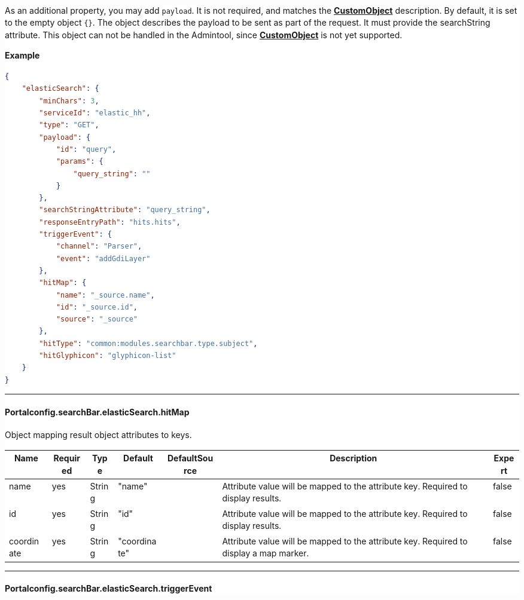As an additional property, you may add `payload`. It is not required, and matches the **[CustomObject](#markdown-header-datatypescustomobject)** description. By default, it is set to the empty object `{}`. The object describes the payload to be sent as part of the request. It must provide the searchString attribute. This object can not be handled in the Admintool, since **[CustomObject](#markdown-header-datatypescustomobject)** is not yet supported.

**Example**

```json
{
    "elasticSearch": {
        "minChars": 3,
        "serviceId": "elastic_hh",
        "type": "GET",
        "payload": {
            "id": "query",
            "params": {
                "query_string": ""
            }
        },
        "searchStringAttribute": "query_string",
        "responseEntryPath": "hits.hits",
        "triggerEvent": {
            "channel": "Parser",
            "event": "addGdiLayer"
        },
        "hitMap": {
            "name": "_source.name",
            "id": "_source.id",
            "source": "_source"
        },
        "hitType": "common:modules.searchbar.type.subject",
        "hitGlyphicon": "glyphicon-list"
    }
}
```

***

#### Portalconfig.searchBar.elasticSearch.hitMap

Object mapping result object attributes to keys.

|Name|Required|Type|Default|DefaultSource|Description|Expert|
|----|--------|----|-------|-------------|-----------|------|
|name|yes|String|"name"||Attribute value will be mapped to the attribute key. Required to display results.|false|
|id|yes|String|"id"||Attribute value will be mapped to the attribute key. Required to display results.|false|
|coordinate|yes|String|"coordinate"||Attribute value will be mapped to the attribute key. Required to display a map marker.|false|

***

#### Portalconfig.searchBar.elasticSearch.triggerEvent
